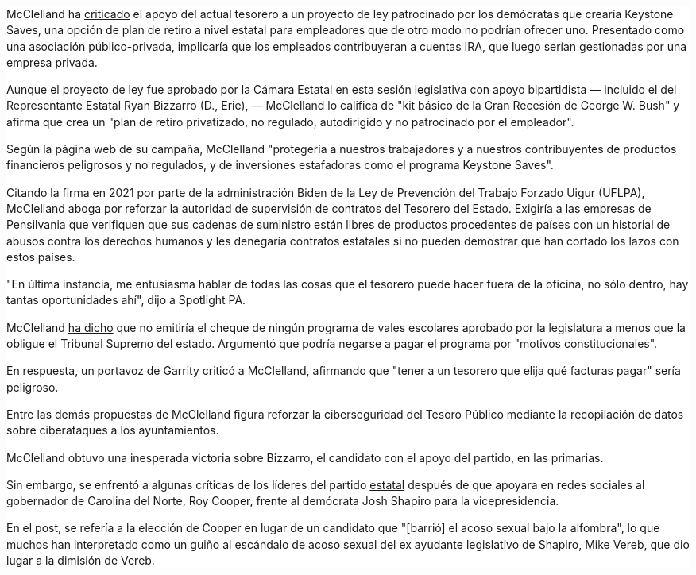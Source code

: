 McClelland ha <a href="https://web.archive.org/20231206153159/https://img1.wsimg.com/blobby/go/6b9fb9ca-e3c0-4b50-994d-f4d9f377c896/Final.pdf">criticado</a> el apoyo del actual tesorero a un proyecto de ley patrocinado por los demócratas que crearía Keystone Saves, una opción de plan de retiro a nivel estatal para empleadores que de otro modo no podrían ofrecer uno. Presentado como una asociación público-privada, implicaría que los empleados contribuyeran a cuentas IRA, que luego serían gestionadas por una empresa privada.

Aunque el proyecto de ley <a href="https://web.archive.org/20230504090441/https://www.legis.state.pa.us/cfdocs/billinfo/BillInfo.cfm?syear=2023&amp;sind=0&amp;body=H&amp;type=B&amp;bn=577">fue aprobado por la Cámara Estatal</a> en esta sesión legislativa con apoyo bipartidista — incluido el del Representante Estatal Ryan Bizzarro (D., Erie), — McClelland lo califica de &#34;kit básico de la Gran Recesión de George W. Bush&#34; y afirma que crea un &#34;plan de retiro privatizado, no regulado, autodirigido y no patrocinado por el empleador&#34;.

Según la página web de su campaña, McClelland &#34;protegería a nuestros trabajadores y a nuestros contribuyentes de productos financieros peligrosos y no regulados, y de inversiones estafadoras como el programa Keystone Saves&#34;.

Citando la firma en 2021 por parte de la administración Biden de la Ley de Prevención del Trabajo Forzado Uigur (UFLPA), McClelland aboga por reforzar la autoridad de supervisión de contratos del Tesorero del Estado. Exigiría a las empresas de Pensilvania que verifiquen que sus cadenas de suministro están libres de productos procedentes de países con un historial de abusos contra los derechos humanos y les denegaría contratos estatales si no pueden demostrar que han cortado los lazos con estos países.

&#34;En última instancia, me entusiasma hablar de todas las cosas que el tesorero puede hacer fuera de la oficina, no sólo dentro, hay tantas oportunidades ahí&#34;, dijo a Spotlight PA.

McClelland <a href="https://web.archive.org/20240601134105/https://www.afscme13.org/news/press-release-afscme-members-endorse-depasquale-for-ag-mcclelland-for-treasurer/">ha dicho</a> que no emitiría el cheque de ningún programa de vales escolares aprobado por la legislatura a menos que la obligue el Tribunal Supremo del estado. Argumentó que podría negarse a pagar el programa por &#34;motivos constitucionales&#34;.

En respuesta, un portavoz de Garrity <a href="https://web.archive.org/20240523212226/https://www.abc27.com/pennsylvania-politics/pennsylvania-treasurer-candidate-pledges-to-fight-school-vouchers/">criticó</a> a McClelland, afirmando que &#34;tener a un tesorero que elija qué facturas pagar&#34; sería peligroso.

Entre las demás propuestas de McClelland figura reforzar la ciberseguridad del Tesoro Público mediante la recopilación de datos sobre ciberataques a los ayuntamientos.

McClelland obtuvo una inesperada victoria sobre Bizzarro, el candidato con el apoyo del partido, en las primarias.

Sin embargo, se enfrentó a algunas críticas de los líderes del partido <a href="https://web.archive.org/20240725003342/https://penncapital-star.com/campaigns-elections/pa-democrats-chair-offended-by-state-treasurer-candidate-mcclellands-social-media-posts/">estatal</a> después de que apoyara en redes sociales al gobernador de Carolina del Norte, Roy Cooper, frente al demócrata Josh Shapiro para la vicepresidencia.

En el post, se refería a la elección de Cooper en lugar de un candidato que &#34;\[barrió\] el acoso sexual bajo la alfombra&#34;, lo que muchos han interpretado como <a href="https://web.archive.org/20240726213603/https://www.pennlive.com/politics/2024/07/pa-democratic-treasurer-candidate-defends-not-backing-shapiro-as-her-veep-choice.html">un guiño</a> al <a href="https://www.spotlightpa.org/news/2023/11/pennsylvania-legislature-sexual-harassment-settlements-ndas-josh-shapiro-mike-vereb/">escándalo de</a> acoso sexual del ex ayudante legislativo de Shapiro, Mike Vereb, que dio lugar a la dimisión de Vereb.
